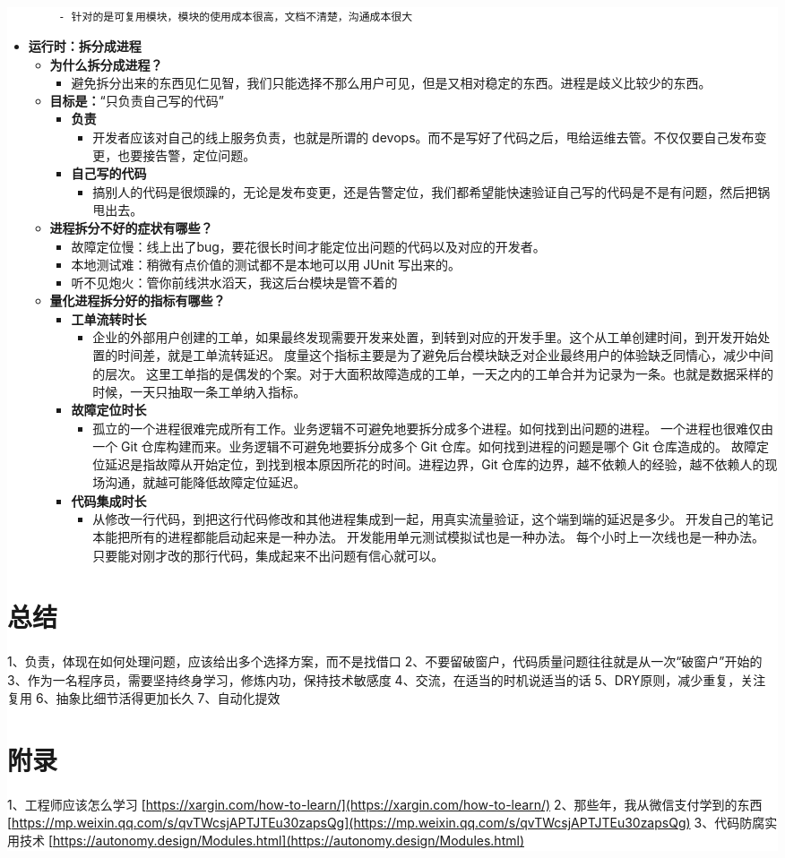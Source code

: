             - 针对的是可复用模块，模块的使用成本很高，文档不清楚，沟通成本很大
- **运行时：拆分成进程**
   - **为什么拆分成进程？**
      - 避免拆分出来的东西见仁见智，我们只能选择不那么用户可见，但是又相对稳定的东西。进程是歧义比较少的东西。
   - **目标是：**“只负责自己写的代码”
      - **负责**
         - 开发者应该对自己的线上服务负责，也就是所谓的 devops。而不是写好了代码之后，甩给运维去管。不仅仅要自己发布变更，也要接告警，定位问题。
      - **自己写的代码**
         - 搞别人的代码是很烦躁的，无论是发布变更，还是告警定位，我们都希望能快速验证自己写的代码是不是有问题，然后把锅甩出去。
   - **进程拆分不好的症状有哪些？**
      - 故障定位慢：线上出了bug，要花很长时间才能定位出问题的代码以及对应的开发者。
      - 本地测试难：稍微有点价值的测试都不是本地可以用 JUnit 写出来的。
      - 听不见炮火：管你前线洪水滔天，我这后台模块是管不着的
   - **量化进程拆分好的指标有哪些？**
      - **工单流转时长**
         - 企业的外部用户创建的工单，如果最终发现需要开发来处置，到转到对应的开发手里。这个从工单创建时间，到开发开始处置的时间差，就是工单流转延迟。 度量这个指标主要是为了避免后台模块缺乏对企业最终用户的体验缺乏同情心，减少中间的层次。 这里工单指的是偶发的个案。对于大面积故障造成的工单，一天之内的工单合并为记录为一条。也就是数据采样的时候，一天只抽取一条工单纳入指标。
      - **故障定位时长**
         - 孤立的一个进程很难完成所有工作。业务逻辑不可避免地要拆分成多个进程。如何找到出问题的进程。 一个进程也很难仅由一个 Git 仓库构建而来。业务逻辑不可避免地要拆分成多个 Git 仓库。如何找到进程的问题是哪个 Git 仓库造成的。 故障定位延迟是指故障从开始定位，到找到根本原因所花的时间。进程边界，Git 仓库的边界，越不依赖人的经验，越不依赖人的现场沟通，就越可能降低故障定位延迟。
      - **代码集成时长**
         - 从修改一行代码，到把这行代码修改和其他进程集成到一起，用真实流量验证，这个端到端的延迟是多少。 开发自己的笔记本能把所有的进程都能启动起来是一种办法。 开发能用单元测试模拟试也是一种办法。 每个小时上一次线也是一种办法。 只要能对刚才改的那行代码，集成起来不出问题有信心就可以。 
# 总结
1、负责，体现在如何处理问题，应该给出多个选择方案，而不是找借口
2、不要留破窗户，代码质量问题往往就是从一次“破窗户”开始的
3、作为一名程序员，需要坚持终身学习，修炼内功，保持技术敏感度
4、交流，在适当的时机说适当的话
5、DRY原则，减少重复，关注复用
6、抽象比细节活得更加长久
7、自动化提效
# 附录
1、工程师应该怎么学习 [https://xargin.com/how-to-learn/](https://xargin.com/how-to-learn/)
2、那些年，我从微信支付学到的东西 [https://mp.weixin.qq.com/s/qvTWcsjAPTJTEu30zapsQg](https://mp.weixin.qq.com/s/qvTWcsjAPTJTEu30zapsQg)
3、代码防腐实用技术 [https://autonomy.design/Modules.html](https://autonomy.design/Modules.html)
